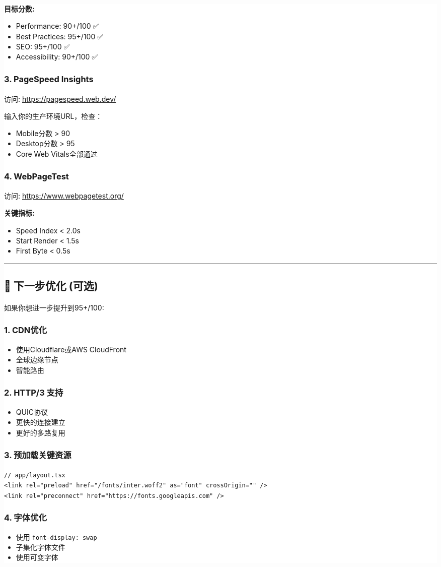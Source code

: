 **目标分数:**
- Performance: 90+/100 ✅
- Best Practices: 95+/100 ✅
- SEO: 95+/100 ✅
- Accessibility: 90+/100 ✅

### 3. PageSpeed Insights

访问: https://pagespeed.web.dev/

输入你的生产环境URL，检查：
- Mobile分数 > 90
- Desktop分数 > 95
- Core Web Vitals全部通过

### 4. WebPageTest

访问: https://www.webpagetest.org/

**关键指标:**
- Speed Index < 2.0s
- Start Render < 1.5s
- First Byte < 0.5s

---

## 🚀 下一步优化 (可选)

如果你想进一步提升到95+/100:

### 1. CDN优化
- 使用Cloudflare或AWS CloudFront
- 全球边缘节点
- 智能路由

### 2. HTTP/3 支持
- QUIC协议
- 更快的连接建立
- 更好的多路复用

### 3. 预加载关键资源
```tsx
// app/layout.tsx
<link rel="preload" href="/fonts/inter.woff2" as="font" crossOrigin="" />
<link rel="preconnect" href="https://fonts.googleapis.com" />
```

### 4. 字体优化
- 使用 `font-display: swap`
- 子集化字体文件
- 使用可变字体
